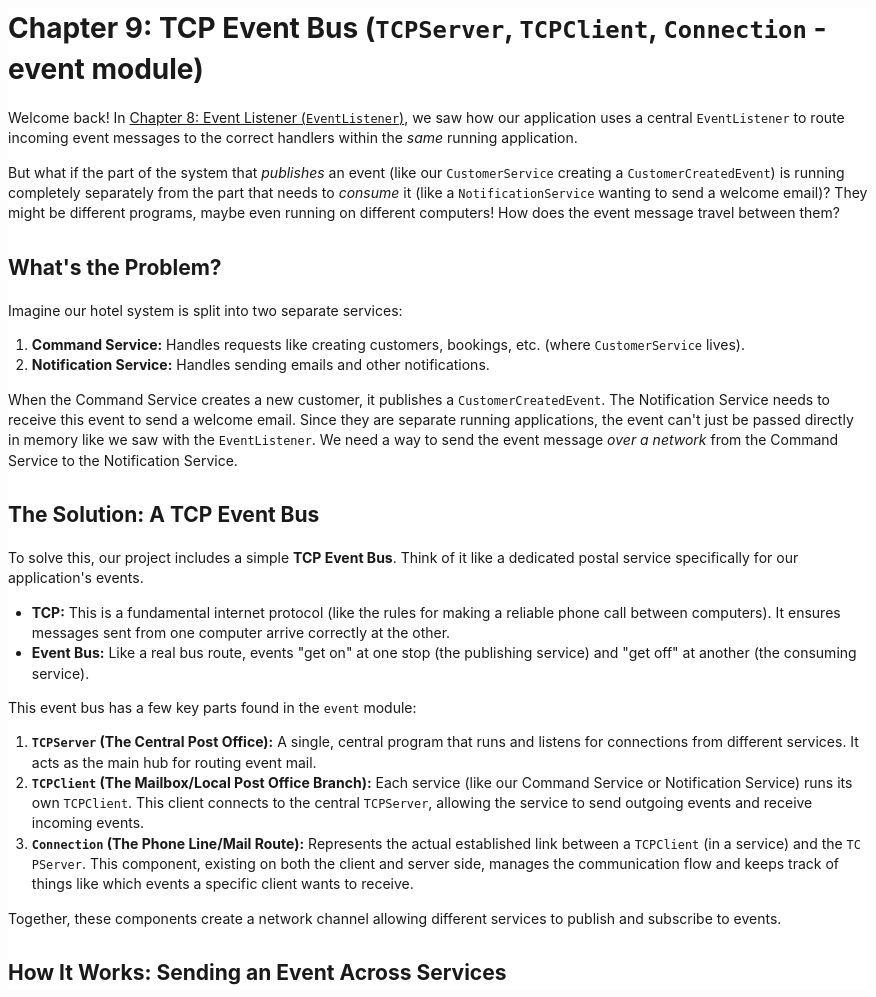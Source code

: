 # Chapter 9: TCP Event Bus (`TCPServer`, `TCPClient`, `Connection` - event module)

Welcome back! In [Chapter 8: Event Listener (`EventListener`)](08_event_listener___eventlistener___.md), we saw how our application uses a central `EventListener` to route incoming event messages to the correct handlers within the *same* running application.

But what if the part of the system that *publishes* an event (like our `CustomerService` creating a `CustomerCreatedEvent`) is running completely separately from the part that needs to *consume* it (like a `NotificationService` wanting to send a welcome email)? They might be different programs, maybe even running on different computers! How does the event message travel between them?

## What's the Problem?

Imagine our hotel system is split into two separate services:
1.  **Command Service:** Handles requests like creating customers, bookings, etc. (where `CustomerService` lives).
2.  **Notification Service:** Handles sending emails and other notifications.

When the Command Service creates a new customer, it publishes a `CustomerCreatedEvent`. The Notification Service needs to receive this event to send a welcome email. Since they are separate running applications, the event can't just be passed directly in memory like we saw with the `EventListener`. We need a way to send the event message *over a network* from the Command Service to the Notification Service.

## The Solution: A TCP Event Bus

To solve this, our project includes a simple **TCP Event Bus**. Think of it like a dedicated postal service specifically for our application's events.

*   **TCP:** This is a fundamental internet protocol (like the rules for making a reliable phone call between computers). It ensures messages sent from one computer arrive correctly at the other.
*   **Event Bus:** Like a real bus route, events "get on" at one stop (the publishing service) and "get off" at another (the consuming service).

This event bus has a few key parts found in the `event` module:

1.  **`TCPServer` (The Central Post Office):** A single, central program that runs and listens for connections from different services. It acts as the main hub for routing event mail.
2.  **`TCPClient` (The Mailbox/Local Post Office Branch):** Each service (like our Command Service or Notification Service) runs its own `TCPClient`. This client connects to the central `TCPServer`, allowing the service to send outgoing events and receive incoming events.
3.  **`Connection` (The Phone Line/Mail Route):** Represents the actual established link between a `TCPClient` (in a service) and the `TCPServer`. This component, existing on both the client and server side, manages the communication flow and keeps track of things like which events a specific client wants to receive.

Together, these components create a network channel allowing different services to publish and subscribe to events.

## How It Works: Sending an Event Across Services

